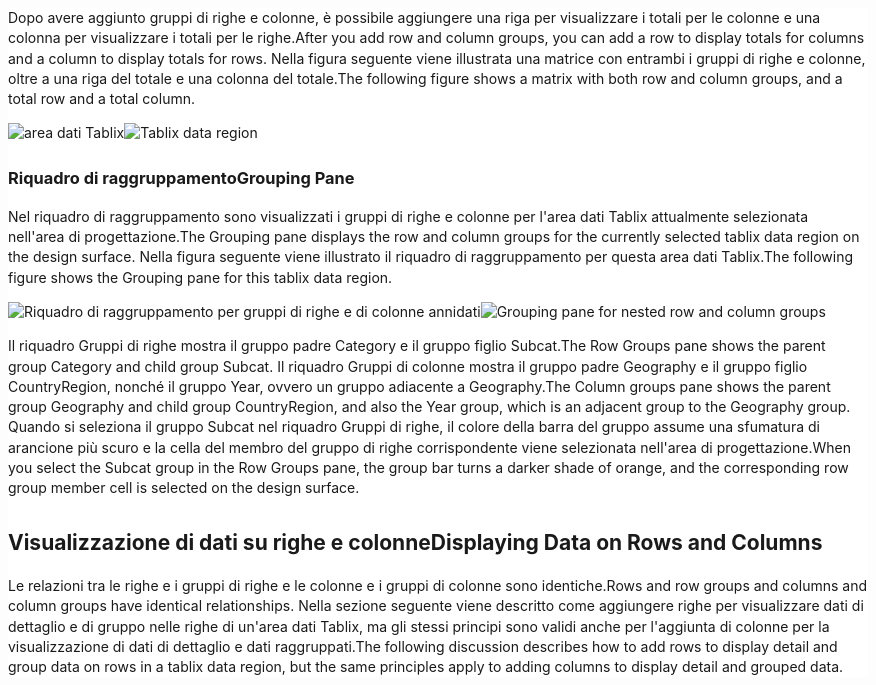  <span data-ttu-id="5ccd3-142">Dopo avere aggiunto gruppi di righe e colonne, è possibile aggiungere una riga per visualizzare i totali per le colonne e una colonna per visualizzare i totali per le righe.</span><span class="sxs-lookup"><span data-stu-id="5ccd3-142">After you add row and column groups, you can add a row to display totals for columns and a column to display totals for rows.</span></span> <span data-ttu-id="5ccd3-143">Nella figura seguente viene illustrata una matrice con entrambi i gruppi di righe e colonne, oltre a una riga del totale e una colonna del totale.</span><span class="sxs-lookup"><span data-stu-id="5ccd3-143">The following figure shows a matrix with both row and column groups, and a total row and a total column.</span></span>  
  
 <span data-ttu-id="5ccd3-144">![area dati Tablix](../media/rs-tablixparts.gif "Area dati Tablix")</span><span class="sxs-lookup"><span data-stu-id="5ccd3-144">![Tablix data region](../media/rs-tablixparts.gif "Tablix data region")</span></span>  
  
### <a name="grouping-pane"></a><span data-ttu-id="5ccd3-145">Riquadro di raggruppamento</span><span class="sxs-lookup"><span data-stu-id="5ccd3-145">Grouping Pane</span></span>  
 <span data-ttu-id="5ccd3-146">Nel riquadro di raggruppamento sono visualizzati i gruppi di righe e colonne per l'area dati Tablix attualmente selezionata nell'area di progettazione.</span><span class="sxs-lookup"><span data-stu-id="5ccd3-146">The Grouping pane displays the row and column groups for the currently selected tablix data region on the design surface.</span></span> <span data-ttu-id="5ccd3-147">Nella figura seguente viene illustrato il riquadro di raggruppamento per questa area dati Tablix.</span><span class="sxs-lookup"><span data-stu-id="5ccd3-147">The following figure shows the Grouping pane for this tablix data region.</span></span>  
  
 <span data-ttu-id="5ccd3-148">![Riquadro di raggruppamento per gruppi di righe e di colonne annidati](../media/rs-basictablixdesigngroupingpanedefaultview.gif "Riquadro di raggruppamento per gruppi di righe e di colonne annidati")</span><span class="sxs-lookup"><span data-stu-id="5ccd3-148">![Grouping pane for nested row and column groups](../media/rs-basictablixdesigngroupingpanedefaultview.gif "Grouping pane for nested row and column groups")</span></span>  
  
 <span data-ttu-id="5ccd3-149">Il riquadro Gruppi di righe mostra il gruppo padre Category e il gruppo figlio Subcat.</span><span class="sxs-lookup"><span data-stu-id="5ccd3-149">The Row Groups pane shows the parent group Category and child group Subcat.</span></span> <span data-ttu-id="5ccd3-150">Il riquadro Gruppi di colonne mostra il gruppo padre Geography e il gruppo figlio CountryRegion, nonché il gruppo Year, ovvero un gruppo adiacente a Geography.</span><span class="sxs-lookup"><span data-stu-id="5ccd3-150">The Column groups pane shows the parent group Geography and child group CountryRegion, and also the Year group, which is an adjacent group to the Geography group.</span></span> <span data-ttu-id="5ccd3-151">Quando si seleziona il gruppo Subcat nel riquadro Gruppi di righe, il colore della barra del gruppo assume una sfumatura di arancione più scuro e la cella del membro del gruppo di righe corrispondente viene selezionata nell'area di progettazione.</span><span class="sxs-lookup"><span data-stu-id="5ccd3-151">When you select the Subcat group in the Row Groups pane, the group bar turns a darker shade of orange, and the corresponding row group member cell is selected on the design surface.</span></span>  
  
## <a name="displaying-data-on-rows-and-columns"></a><span data-ttu-id="5ccd3-152">Visualizzazione di dati su righe e colonne</span><span class="sxs-lookup"><span data-stu-id="5ccd3-152">Displaying Data on Rows and Columns</span></span>  
 <span data-ttu-id="5ccd3-153">Le relazioni tra le righe e i gruppi di righe e le colonne e i gruppi di colonne sono identiche.</span><span class="sxs-lookup"><span data-stu-id="5ccd3-153">Rows and row groups and columns and column groups have identical relationships.</span></span> <span data-ttu-id="5ccd3-154">Nella sezione seguente viene descritto come aggiungere righe per visualizzare dati di dettaglio e di gruppo nelle righe di un'area dati Tablix, ma gli stessi principi sono validi anche per l'aggiunta di colonne per la visualizzazione di dati di dettaglio e dati raggruppati.</span><span class="sxs-lookup"><span data-stu-id="5ccd3-154">The following discussion describes how to add rows to display detail and group data on rows in a tablix data region, but the same principles apply to adding columns to display detail and grouped data.</span></span>  
  